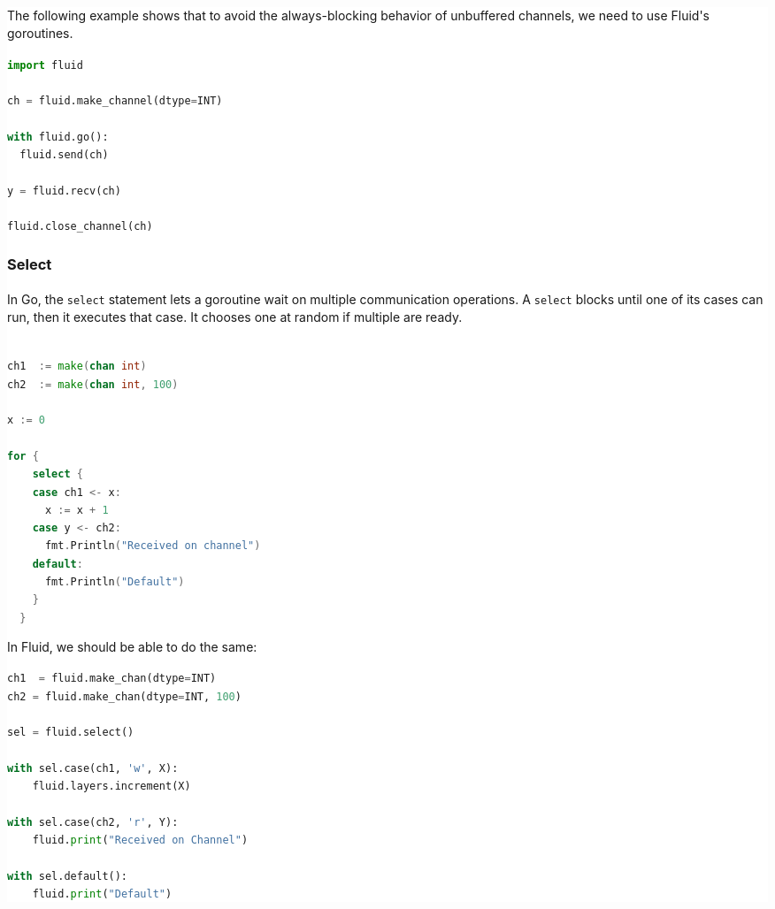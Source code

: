 
The following example shows that to avoid the always-blocking behavior of unbuffered channels, we need to use Fluid's goroutines.

```python
import fluid

ch = fluid.make_channel(dtype=INT)

with fluid.go():
  fluid.send(ch)

y = fluid.recv(ch)

fluid.close_channel(ch)
```

### Select

In Go, the `select` statement lets a goroutine wait on multiple communication operations. A `select` blocks until one of its cases can run, then it executes that case. It chooses one at random if multiple are ready.

```go

ch1  := make(chan int)       
ch2  := make(chan int, 100)

x := 0

for {
    select {
    case ch1 <- x:
      x := x + 1
    case y <- ch2:
      fmt.Println("Received on channel")
    default:
      fmt.Println("Default")
    }
  }

```

In Fluid, we should be able to do the same:

```python
ch1  = fluid.make_chan(dtype=INT)
ch2 = fluid.make_chan(dtype=INT, 100)

sel = fluid.select()

with sel.case(ch1, 'w', X):
    fluid.layers.increment(X)

with sel.case(ch2, 'r', Y):
    fluid.print("Received on Channel")

with sel.default():
    fluid.print("Default")

```
